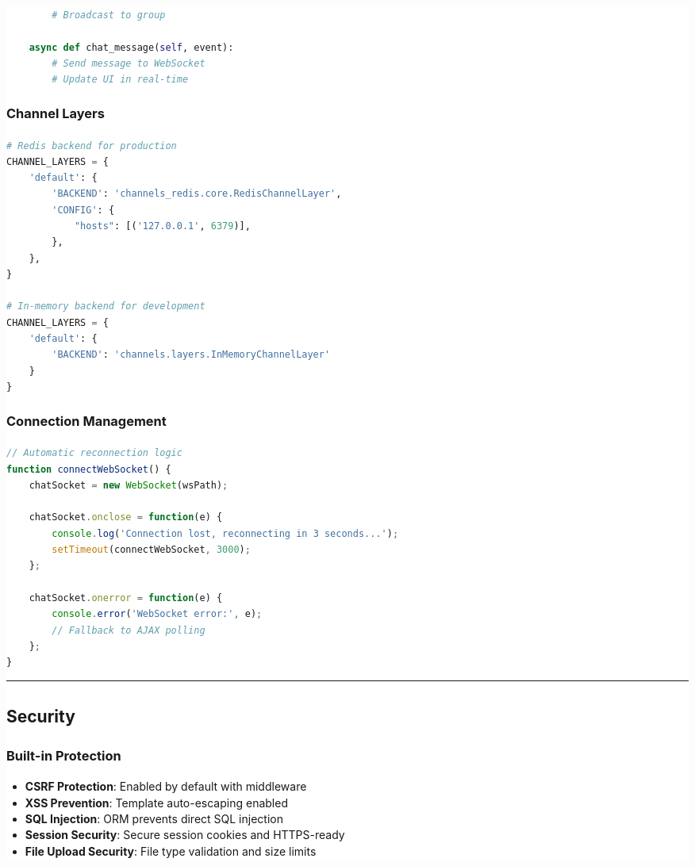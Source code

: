 ```python
        # Broadcast to group
        
    async def chat_message(self, event):
        # Send message to WebSocket
        # Update UI in real-time
```

### Channel Layers
```python
# Redis backend for production
CHANNEL_LAYERS = {
    'default': {
        'BACKEND': 'channels_redis.core.RedisChannelLayer',
        'CONFIG': {
            "hosts": [('127.0.0.1', 6379)],
        },
    },
}

# In-memory backend for development
CHANNEL_LAYERS = {
    'default': {
        'BACKEND': 'channels.layers.InMemoryChannelLayer'
    }
}
```

### Connection Management
```javascript
// Automatic reconnection logic
function connectWebSocket() {
    chatSocket = new WebSocket(wsPath);
    
    chatSocket.onclose = function(e) {
        console.log('Connection lost, reconnecting in 3 seconds...');
        setTimeout(connectWebSocket, 3000);
    };
    
    chatSocket.onerror = function(e) {
        console.error('WebSocket error:', e);
        // Fallback to AJAX polling
    };
}
```

---

## Security

### Built-in Protection
- **CSRF Protection**: Enabled by default with middleware
- **XSS Prevention**: Template auto-escaping enabled
- **SQL Injection**: ORM prevents direct SQL injection
- **Session Security**: Secure session cookies and HTTPS-ready
- **File Upload Security**: File type validation and size limits

